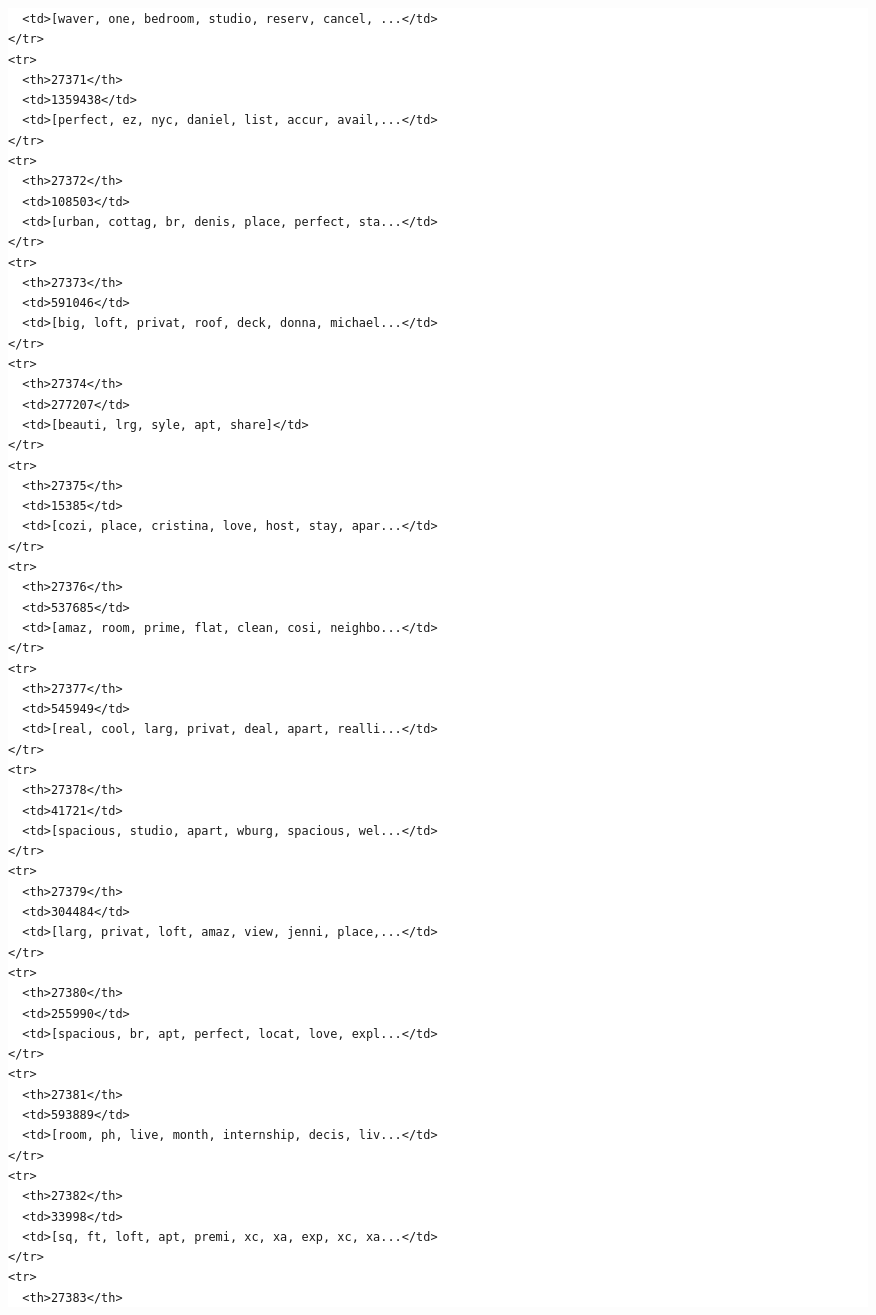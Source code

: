       <td>[waver, one, bedroom, studio, reserv, cancel, ...</td>
    </tr>
    <tr>
      <th>27371</th>
      <td>1359438</td>
      <td>[perfect, ez, nyc, daniel, list, accur, avail,...</td>
    </tr>
    <tr>
      <th>27372</th>
      <td>108503</td>
      <td>[urban, cottag, br, denis, place, perfect, sta...</td>
    </tr>
    <tr>
      <th>27373</th>
      <td>591046</td>
      <td>[big, loft, privat, roof, deck, donna, michael...</td>
    </tr>
    <tr>
      <th>27374</th>
      <td>277207</td>
      <td>[beauti, lrg, syle, apt, share]</td>
    </tr>
    <tr>
      <th>27375</th>
      <td>15385</td>
      <td>[cozi, place, cristina, love, host, stay, apar...</td>
    </tr>
    <tr>
      <th>27376</th>
      <td>537685</td>
      <td>[amaz, room, prime, flat, clean, cosi, neighbo...</td>
    </tr>
    <tr>
      <th>27377</th>
      <td>545949</td>
      <td>[real, cool, larg, privat, deal, apart, realli...</td>
    </tr>
    <tr>
      <th>27378</th>
      <td>41721</td>
      <td>[spacious, studio, apart, wburg, spacious, wel...</td>
    </tr>
    <tr>
      <th>27379</th>
      <td>304484</td>
      <td>[larg, privat, loft, amaz, view, jenni, place,...</td>
    </tr>
    <tr>
      <th>27380</th>
      <td>255990</td>
      <td>[spacious, br, apt, perfect, locat, love, expl...</td>
    </tr>
    <tr>
      <th>27381</th>
      <td>593889</td>
      <td>[room, ph, live, month, internship, decis, liv...</td>
    </tr>
    <tr>
      <th>27382</th>
      <td>33998</td>
      <td>[sq, ft, loft, apt, premi, xc, xa, exp, xc, xa...</td>
    </tr>
    <tr>
      <th>27383</th>